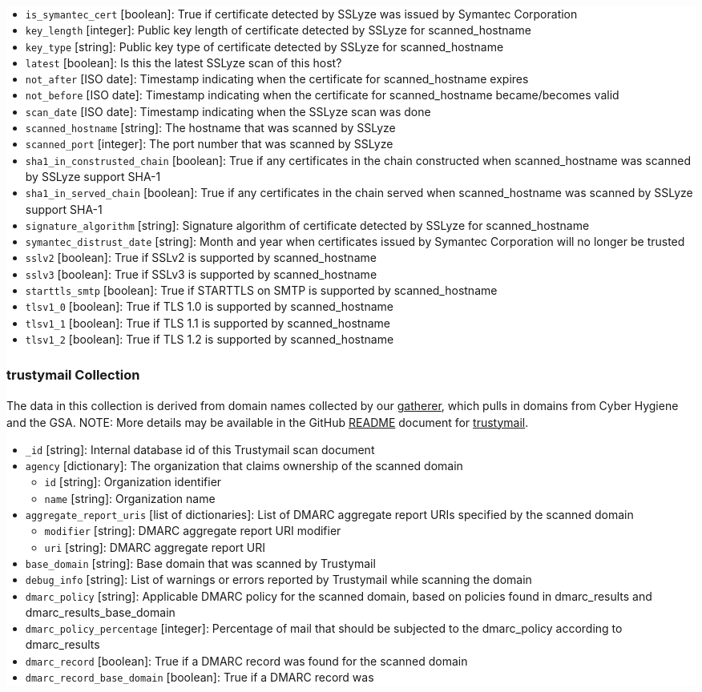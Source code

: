 - `is_symantec_cert` [boolean]: True if certificate detected by SSLyze
  was issued by Symantec Corporation
- `key_length` [integer]: Public key length of certificate detected by
  SSLyze for scanned\_hostname
- `key_type` [string]: Public key type of certificate detected by
  SSLyze for scanned\_hostname
- `latest` [boolean]: Is this the latest SSLyze scan of this host?
- `not_after` [ISO date]: Timestamp indicating when the certificate for
  scanned\_hostname expires
- `not_before` [ISO date]: Timestamp indicating when the certificate for
  scanned\_hostname became/becomes valid
- `scan_date` [ISO date]: Timestamp indicating when the SSLyze scan was done
- `scanned_hostname` [string]: The hostname that was scanned by SSLyze
- `scanned_port` [integer]: The port number that was scanned by SSLyze
- `sha1_in_construsted_chain` [boolean]: True if any certificates in
  the chain constructed when scanned\_hostname was scanned by SSLyze
  support SHA-1
- `sha1_in_served_chain` [boolean]: True if any certificates in the
  chain served when scanned\_hostname was scanned by SSLyze support
  SHA-1
- `signature_algorithm` [string]: Signature algorithm of certificate
  detected by SSLyze for scanned\_hostname
- `symantec_distrust_date` [string]: Month and year when certificates
  issued by Symantec Corporation will no longer be trusted
- `sslv2` [boolean]: True if SSLv2 is supported by scanned\_hostname
- `sslv3` [boolean]: True if SSLv3 is supported by scanned\_hostname
- `starttls_smtp` [boolean]: True if STARTTLS on SMTP is supported by
  scanned\_hostname
- `tlsv1_0` [boolean]: True if TLS 1.0 is supported by
  scanned\_hostname
- `tlsv1_1` [boolean]: True if TLS 1.1 is supported by
  scanned\_hostname
- `tlsv1_2` [boolean]: True if TLS 1.2 is supported by
  scanned\_hostname

### trustymail Collection ###

The data in this collection is derived from domain names collected by
our [gatherer](https://github.com/cisagov/gatherer), which pulls in
domains from Cyber Hygiene and the GSA.  NOTE: More details may be
available in the GitHub
[README](https://github.com/cisagov/trustymail/blob/develop/README.md)
document for [trustymail](https://github.com/cisagov/trustymail).

- `_id` [string]: Internal database id of this Trustymail scan document
- `agency` [dictionary]: The organization that claims ownership of the
  scanned domain
  - `id` [string]: Organization identifier
  - `name` [string]: Organization name
- `aggregate_report_uris` [list of dictionaries]: List of DMARC
  aggregate report URIs specified by the scanned domain
  - `modifier` [string]: DMARC aggregate report URI modifier
  - `uri` [string]: DMARC aggregate report URI
- `base_domain` [string]: Base domain that was scanned by Trustymail
- `debug_info` [string]: List of warnings or errors reported by
  Trustymail while scanning the domain
- `dmarc_policy` [string]: Applicable DMARC policy for the scanned
  domain, based on policies found in dmarc\_results and
  dmarc\_results\_base\_domain
- `dmarc_policy_percentage` [integer]: Percentage of mail that should
  be subjected to the dmarc\_policy according to dmarc\_results
- `dmarc_record` [boolean]: True if a DMARC record was found for the
  scanned domain
- `dmarc_record_base_domain` [boolean]: True if a DMARC record was